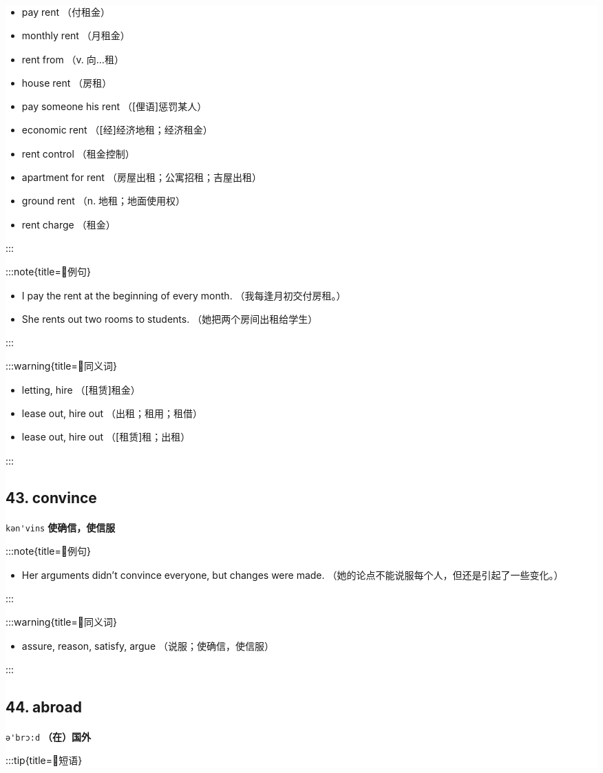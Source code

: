 - pay rent （付租金）

- monthly rent （月租金）

- rent from （v. 向…租）

- house rent （房租）

- pay someone his rent （[俚语]惩罚某人）

- economic rent （[经]经济地租；经济租金）

- rent control （租金控制）

- apartment for rent （房屋出租；公寓招租；吉屋出租）

- ground rent （n. 地租；地面使用权）

- rent charge （租金）

:::

:::note{title=🎤例句}

- I pay the rent at the beginning of every month. （我每逢月初交付房租。）

- She rents out two rooms to students. （她把两个房间出租给学生）

:::

:::warning{title=🤔同义词}

- letting, hire （[租赁]租金）

- lease out, hire out （出租；租用；租借）

- lease out, hire out （[租赁]租；出租）

:::


## 43. convince

`kən'vins`  **使确信，使信服**

:::note{title=🎤例句}

- Her arguments didn’t convince everyone, but changes were made. （她的论点不能说服每个人，但还是引起了一些变化。）

:::

:::warning{title=🤔同义词}

- assure, reason, satisfy, argue （说服；使确信，使信服）

:::


## 44. abroad

`ə'brɔ:d`  **（在）国外**

:::tip{title=🤩短语}
